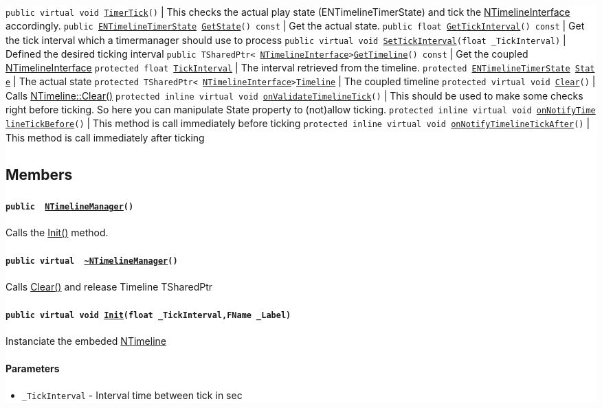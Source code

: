 `public virtual void `[`TimerTick`](#classNTimelineManager_1a50c800144ff6072bd95f68360cc071d0)`()` | This checks the actual play state (ENTimelineTimerState) and tick the [NTimelineInterface](#classNTimelineInterface) accordingly.
`public `[`ENTimelineTimerState`](#TimelineManager_8h_1aefac85f8316c882532fed2404c3f4de2)` `[`GetState`](#classNTimelineManager_1a629aa6973b822f9184051626a75922e8)`() const` | Get the actual state.
`public float `[`GetTickInterval`](#classNTimelineManager_1a184b3479c2adfd6304b1106fc0a62c62)`() const` | Get the tick interval which a timermanager should use to process
`public virtual void `[`SetTickInterval`](#classNTimelineManager_1abd98f6183114297171f49ec48b7624b1)`(float _TickInterval)` | Defined the desired ticking interval
`public TSharedPtr< `[`NTimelineInterface`](#classNTimelineInterface)` > `[`GetTimeline`](#classNTimelineManager_1aded3b7d83a0789000027b3137439ab3a)`() const` | Get the coupled [NTimelineInterface](#classNTimelineInterface)
`protected float `[`TickInterval`](#classNTimelineManager_1a7cfb02706580bc6947974d896a2458bc) | The interval retrieved from the timeline.
`protected `[`ENTimelineTimerState`](#TimelineManager_8h_1aefac85f8316c882532fed2404c3f4de2)` `[`State`](#classNTimelineManager_1a061049bcb7424fcd2332081cb78b6e9e) | The actual state
`protected TSharedPtr< `[`NTimelineInterface`](#classNTimelineInterface)` > `[`Timeline`](#classNTimelineManager_1af6a5d2b1c6c7acdfb6510acf53ed042e) | The coupled timeline
`protected virtual void `[`Clear`](#classNTimelineManager_1a337d18b7bd76ecefe59441f29f2553ab)`()` | Calls [NTimeline::Clear()](#classNTimeline_1a54129c39bf3c4233007f203c5ae16728)
`protected inline virtual void `[`onValidateTimelineTick`](#classNTimelineManager_1a1f4e4f731583060d7d0f5750795b809a)`()` | This should be used to make some checks right before ticking. So here you can manipulate State property to (not)allow ticking.
`protected inline virtual void `[`onNotifyTimelineTickBefore`](#classNTimelineManager_1a4cfa006fae1385cce28cf61b674abe0d)`()` | This method is call immediately before ticking
`protected inline virtual void `[`onNotifyTimelineTickAfter`](#classNTimelineManager_1a499e7d4d685b91d3697bac9953e88268)`()` | This method is call immediately after ticking

## Members

#### `public  `[`NTimelineManager`](#classNTimelineManager_1a1b0c6dc4d6e281e5eb4d55f3ed88028c)`()` <a id="classNTimelineManager_1a1b0c6dc4d6e281e5eb4d55f3ed88028c"></a>

Calls the [Init()](#classNTimelineManager_1abf6e226915c1234321491137ed3483dc) method.

#### `public virtual  `[`~NTimelineManager`](#classNTimelineManager_1a4acef51e20d351fc1061007f764508c7)`()` <a id="classNTimelineManager_1a4acef51e20d351fc1061007f764508c7"></a>

Calls [Clear()](#classNTimelineManager_1a337d18b7bd76ecefe59441f29f2553ab) and release Timeline TSharedPtr

#### `public virtual void `[`Init`](#classNTimelineManager_1abf6e226915c1234321491137ed3483dc)`(float _TickInterval,FName _Label)` <a id="classNTimelineManager_1abf6e226915c1234321491137ed3483dc"></a>

Instanciate the embeded [NTimeline](#classNTimeline)

#### Parameters
* `_TickInterval` - Interval time between tick in sec 
